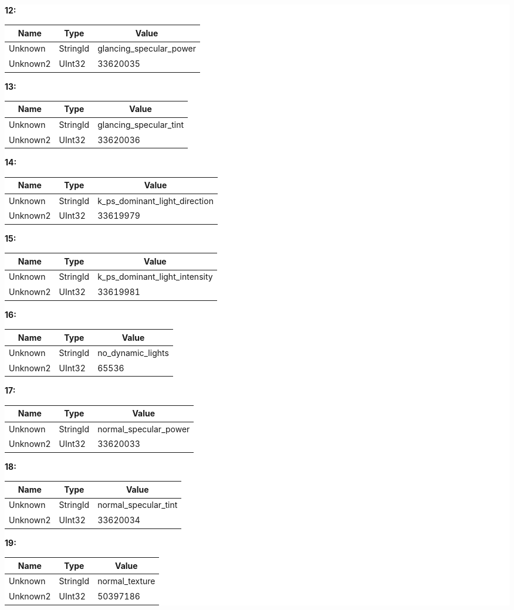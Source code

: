 
**12:**

Name	| Type	| Value
---	|---	|---	|
Unknown	|StringId	|glancing_specular_power
Unknown2	|UInt32	|33620035


**13:**

Name	| Type	| Value
---	|---	|---	|
Unknown	|StringId	|glancing_specular_tint
Unknown2	|UInt32	|33620036


**14:**

Name	| Type	| Value
---	|---	|---	|
Unknown	|StringId	|k_ps_dominant_light_direction
Unknown2	|UInt32	|33619979


**15:**

Name	| Type	| Value
---	|---	|---	|
Unknown	|StringId	|k_ps_dominant_light_intensity
Unknown2	|UInt32	|33619981


**16:**

Name	| Type	| Value
---	|---	|---	|
Unknown	|StringId	|no_dynamic_lights
Unknown2	|UInt32	|65536


**17:**

Name	| Type	| Value
---	|---	|---	|
Unknown	|StringId	|normal_specular_power
Unknown2	|UInt32	|33620033


**18:**

Name	| Type	| Value
---	|---	|---	|
Unknown	|StringId	|normal_specular_tint
Unknown2	|UInt32	|33620034


**19:**

Name	| Type	| Value
---	|---	|---	|
Unknown	|StringId	|normal_texture
Unknown2	|UInt32	|50397186
